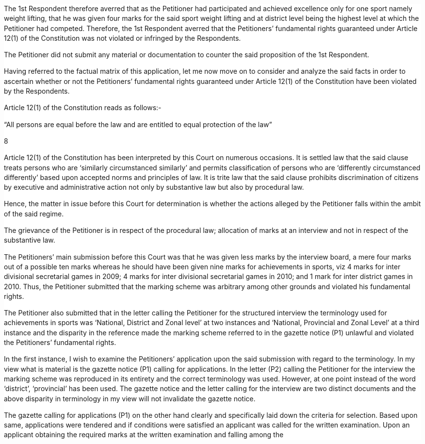 The 1st Respondent therefore averred that as the Petitioner had participated and achieved excellence only for one sport namely weight lifting, that he was given four marks for the said sport weight lifting and at district level being the highest level at which the Petitioner had competed. Therefore, the 1st Respondent averred that the Petitioners’ fundamental rights guaranteed under Article 12(1) of the Constitution was not violated or infringed by the Respondents.

The Petitioner did not submit any material or documentation to counter the said proposition of the 1st Respondent.

Having referred to the factual matrix of this application, let me now move on to consider and analyze the said facts in order to ascertain whether or not the Petitioners’ fundamental rights guaranteed under Article 12(1) of the Constitution have been violated by the Respondents.

Article 12(1) of the Constitution reads as follows:-

“All persons are equal before the law and are entitled to equal protection of the law”

8

Article 12(1) of the Constitution has been interpreted by this Court on numerous occasions. It is settled law that the said clause treats persons who are ‘similarly circumstanced similarly’ and permits classification of persons who are ‘differently circumstanced differently’ based upon accepted norms and principles of law. It is trite law that the said clause prohibits discrimination of citizens by executive and administrative action not only by substantive law but also by procedural law.

Hence, the matter in issue before this Court for determination is whether the actions alleged by the Petitioner falls within the ambit of the said regime.

The grievance of the Petitioner is in respect of the procedural law; allocation of marks at an interview and not in respect of the substantive law.

The Petitioners’ main submission before this Court was that he was given less marks by the interview board, a mere four marks out of a possible ten marks whereas he should have been given nine marks for achievements in sports, viz 4 marks for inter divisional secretarial games in 2009; 4 marks for inter divisional secretarial games in 2010; and 1 mark for inter district games in 2010. Thus, the Petitioner submitted that the marking scheme was arbitrary among other grounds and violated his fundamental rights.

The Petitioner also submitted that in the letter calling the Petitioner for the structured interview the terminology used for achievements in sports was ‘National, District and Zonal level’ at two instances and ‘National, Provincial and Zonal Level’ at a third instance and the disparity in the reference made the marking scheme referred to in the gazette notice (P1) unlawful and violated the Petitioners’ fundamental rights.

In the first instance, I wish to examine the Petitioners’ application upon the said submission with regard to the terminology. In my view what is material is the gazette notice (P1) calling for applications. In the letter (P2) calling the Petitioner for the interview the marking scheme was reproduced in its entirety and the correct terminology was used. However, at one point instead of the word ‘district’, ‘provincial’ has been used. The gazette notice and the letter calling for the interview are two distinct documents and the above disparity in terminology in my view will not invalidate the gazette notice.

The gazette calling for applications (P1) on the other hand clearly and specifically laid down the criteria for selection. Based upon same, applications were tendered and if conditions were satisfied an applicant was called for the written examination. Upon an applicant obtaining the required marks at the written examination and falling among the
